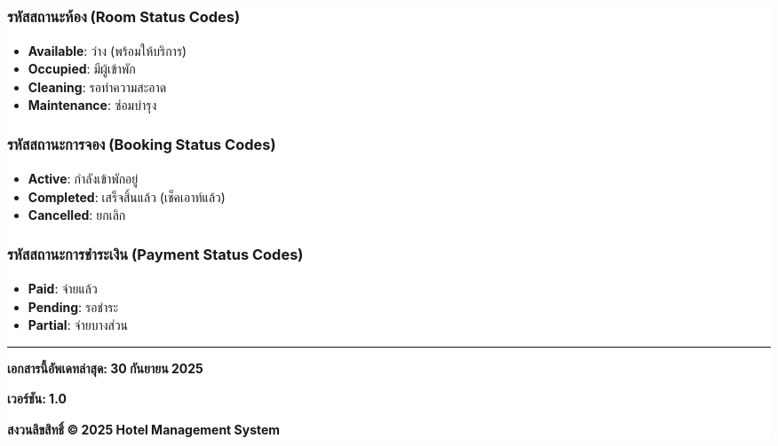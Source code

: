 ### รหัสสถานะห้อง (Room Status Codes)

- **Available**: ว่าง (พร้อมให้บริการ)
- **Occupied**: มีผู้เข้าพัก
- **Cleaning**: รอทำความสะอาด
- **Maintenance**: ซ่อมบำรุง

### รหัสสถานะการจอง (Booking Status Codes)

- **Active**: กำลังเข้าพักอยู่
- **Completed**: เสร็จสิ้นแล้ว (เช็คเอาท์แล้ว)
- **Cancelled**: ยกเลิก

### รหัสสถานะการชำระเงิน (Payment Status Codes)

- **Paid**: จ่ายแล้ว
- **Pending**: รอชำระ
- **Partial**: จ่ายบางส่วน

---

**เอกสารนี้อัพเดทล่าสุด: 30 กันยายน 2025**

**เวอร์ชัน: 1.0**

**สงวนลิขสิทธิ์ © 2025 Hotel Management System**